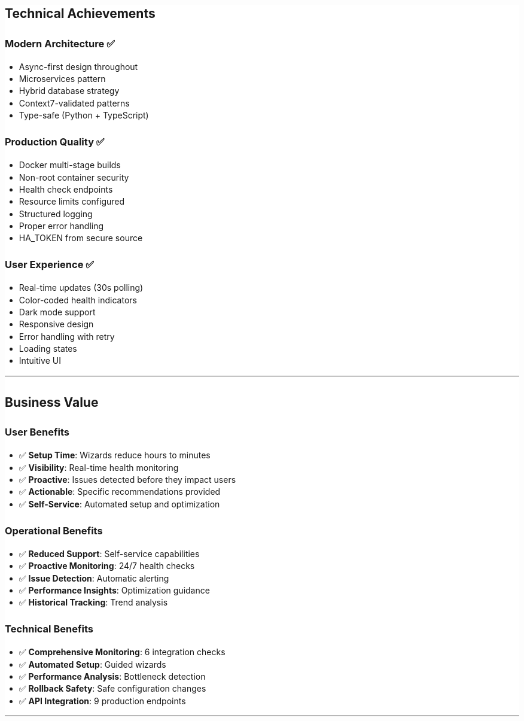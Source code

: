 
## Technical Achievements

### Modern Architecture ✅
- Async-first design throughout
- Microservices pattern
- Hybrid database strategy
- Context7-validated patterns
- Type-safe (Python + TypeScript)

### Production Quality ✅
- Docker multi-stage builds
- Non-root container security
- Health check endpoints
- Resource limits configured
- Structured logging
- Proper error handling
- HA_TOKEN from secure source

### User Experience ✅
- Real-time updates (30s polling)
- Color-coded health indicators
- Dark mode support
- Responsive design
- Error handling with retry
- Loading states
- Intuitive UI

---

## Business Value

### User Benefits
- ✅ **Setup Time**: Wizards reduce hours to minutes
- ✅ **Visibility**: Real-time health monitoring
- ✅ **Proactive**: Issues detected before they impact users
- ✅ **Actionable**: Specific recommendations provided
- ✅ **Self-Service**: Automated setup and optimization

### Operational Benefits
- ✅ **Reduced Support**: Self-service capabilities
- ✅ **Proactive Monitoring**: 24/7 health checks
- ✅ **Issue Detection**: Automatic alerting
- ✅ **Performance Insights**: Optimization guidance
- ✅ **Historical Tracking**: Trend analysis

### Technical Benefits
- ✅ **Comprehensive Monitoring**: 6 integration checks
- ✅ **Automated Setup**: Guided wizards
- ✅ **Performance Analysis**: Bottleneck detection
- ✅ **Rollback Safety**: Safe configuration changes
- ✅ **API Integration**: 9 production endpoints

---